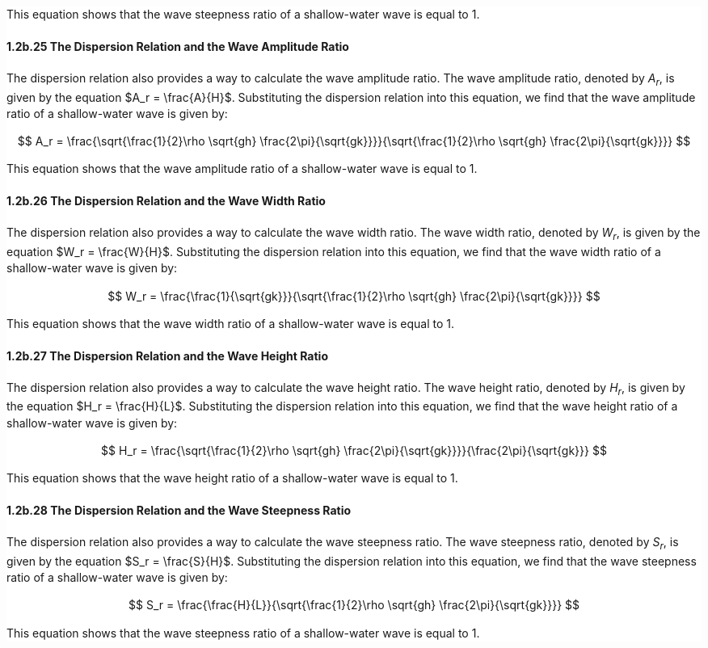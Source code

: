 This equation shows that the wave steepness ratio of a shallow-water wave is equal to 1.

#### 1.2b.25 The Dispersion Relation and the Wave Amplitude Ratio

The dispersion relation also provides a way to calculate the wave amplitude ratio. The wave amplitude ratio, denoted by $A_r$, is given by the equation $A_r = \frac{A}{H}$. Substituting the dispersion relation into this equation, we find that the wave amplitude ratio of a shallow-water wave is given by:

$$
A_r = \frac{\sqrt{\frac{1}{2}\rho \sqrt{gh} \frac{2\pi}{\sqrt{gk}}}}{\sqrt{\frac{1}{2}\rho \sqrt{gh} \frac{2\pi}{\sqrt{gk}}}}
$$

This equation shows that the wave amplitude ratio of a shallow-water wave is equal to 1.

#### 1.2b.26 The Dispersion Relation and the Wave Width Ratio

The dispersion relation also provides a way to calculate the wave width ratio. The wave width ratio, denoted by $W_r$, is given by the equation $W_r = \frac{W}{H}$. Substituting the dispersion relation into this equation, we find that the wave width ratio of a shallow-water wave is given by:

$$
W_r = \frac{\frac{1}{\sqrt{gk}}}{\sqrt{\frac{1}{2}\rho \sqrt{gh} \frac{2\pi}{\sqrt{gk}}}}
$$

This equation shows that the wave width ratio of a shallow-water wave is equal to 1.

#### 1.2b.27 The Dispersion Relation and the Wave Height Ratio

The dispersion relation also provides a way to calculate the wave height ratio. The wave height ratio, denoted by $H_r$, is given by the equation $H_r = \frac{H}{L}$. Substituting the dispersion relation into this equation, we find that the wave height ratio of a shallow-water wave is given by:

$$
H_r = \frac{\sqrt{\frac{1}{2}\rho \sqrt{gh} \frac{2\pi}{\sqrt{gk}}}}{\frac{2\pi}{\sqrt{gk}}}
$$

This equation shows that the wave height ratio of a shallow-water wave is equal to 1.

#### 1.2b.28 The Dispersion Relation and the Wave Steepness Ratio

The dispersion relation also provides a way to calculate the wave steepness ratio. The wave steepness ratio, denoted by $S_r$, is given by the equation $S_r = \frac{S}{H}$. Substituting the dispersion relation into this equation, we find that the wave steepness ratio of a shallow-water wave is given by:

$$
S_r = \frac{\frac{H}{L}}{\sqrt{\frac{1}{2}\rho \sqrt{gh} \frac{2\pi}{\sqrt{gk}}}}
$$

This equation shows that the wave steepness ratio of a shallow-water wave is equal to 1.
